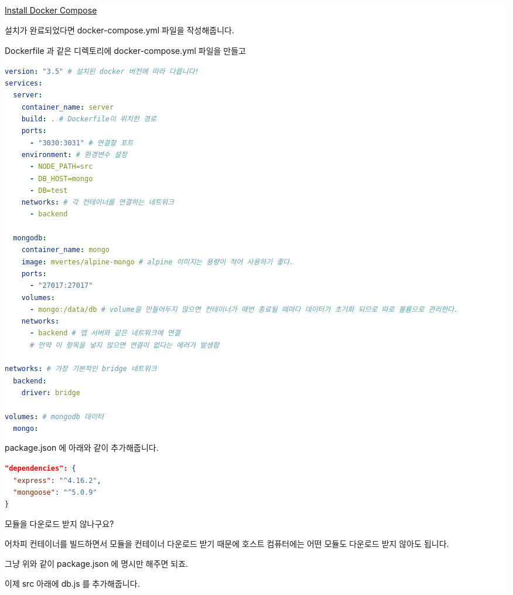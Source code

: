 [Install Docker Compose](https://docs.docker.com/compose/install/#prerequisites)

설치가 완료되었다면 docker-compose.yml 파일을 작성해줍니다.

Dockerfile 과 같은 디렉토리에 docker-compose.yml 파일을 만들고

```yml
version: "3.5" # 설치된 docker 버전에 따라 다릅니다!
services:
  server:
    container_name: server
    build: . # Dockerfile이 위치한 경로
    ports:
      - "3030:3031" # 연결할 포트
    environment: # 환경변수 설정
      - NODE_PATH=src
      - DB_HOST=mongo
      - DB=test
    networks: # 각 컨테이너를 연결하는 네트워크
      - backend

  mongodb:
    container_name: mongo
    image: mvertes/alpine-mongo # alpine 이미지는 용량이 적어 사용하기 좋다.
    ports:
      - "27017:27017"
    volumes:
      - mongo:/data/db # volume을 만들어두지 않으면 컨테이너가 매번 종료될 때마다 데이터가 초기화 되므로 따로 볼륨으로 관리한다.
    networks:
      - backend # 앱 서버와 같은 네트워크에 연결
      # 만약 이 항목을 넣지 않으면 연결이 없다는 에러가 발생함

networks: # 가장 기본적인 bridge 네트워크
  backend:
    driver: bridge

volumes: # mongodb 데이터
  mongo:
```

package.json 에 아래와 같이 추가해줍니다.

```json
"dependencies": {
  "express": "^4.16.2",
  "mongoose": "^5.0.9"
}
```

모듈을 다운로드 받지 않나구요?

어차피 컨테이너를 빌드하면서 모듈을 컨테이너 다운로드 받기 때문에 호스트 컴퓨터에는 어떤 모듈도 다운로드 받지 않아도 됩니다.

그냥 위와 같이 package.json 에 명시만 해주면 되죠.

이제 src 아래에 db.js 를 추가해줍니다.
